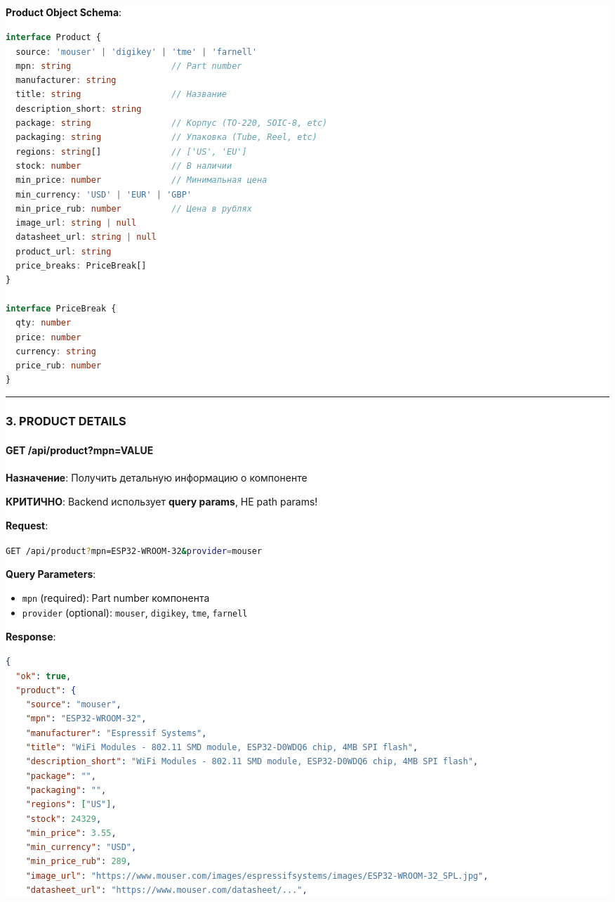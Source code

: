 **Product Object Schema**:
```typescript
interface Product {
  source: 'mouser' | 'digikey' | 'tme' | 'farnell'
  mpn: string                    // Part number
  manufacturer: string           
  title: string                  // Название
  description_short: string      
  package: string                // Корпус (TO-220, SOIC-8, etc)
  packaging: string              // Упаковка (Tube, Reel, etc)
  regions: string[]              // ['US', 'EU']
  stock: number                  // В наличии
  min_price: number              // Минимальная цена
  min_currency: 'USD' | 'EUR' | 'GBP'
  min_price_rub: number          // Цена в рублях
  image_url: string | null
  datasheet_url: string | null
  product_url: string
  price_breaks: PriceBreak[]
}

interface PriceBreak {
  qty: number
  price: number
  currency: string
  price_rub: number
}
```

---

### 3. PRODUCT DETAILS

#### GET /api/product?mpn=VALUE
**Назначение**: Получить детальную информацию о компоненте

**КРИТИЧНО**: Backend использует **query params**, НЕ path params!

**Request**:
```bash
GET /api/product?mpn=ESP32-WROOM-32&provider=mouser
```

**Query Parameters**:
- `mpn` (required): Part number компонента
- `provider` (optional): `mouser`, `digikey`, `tme`, `farnell`

**Response**:
```json
{
  "ok": true,
  "product": {
    "source": "mouser",
    "mpn": "ESP32-WROOM-32",
    "manufacturer": "Espressif Systems",
    "title": "WiFi Modules - 802.11 SMD module, ESP32-D0WDQ6 chip, 4MB SPI flash",
    "description_short": "WiFi Modules - 802.11 SMD module, ESP32-D0WDQ6 chip, 4MB SPI flash",
    "package": "",
    "packaging": "",
    "regions": ["US"],
    "stock": 24329,
    "min_price": 3.55,
    "min_currency": "USD",
    "min_price_rub": 289,
    "image_url": "https://www.mouser.com/images/espressifsystems/images/ESP32-WROOM-32_SPL.jpg",
    "datasheet_url": "https://www.mouser.com/datasheet/...",
```